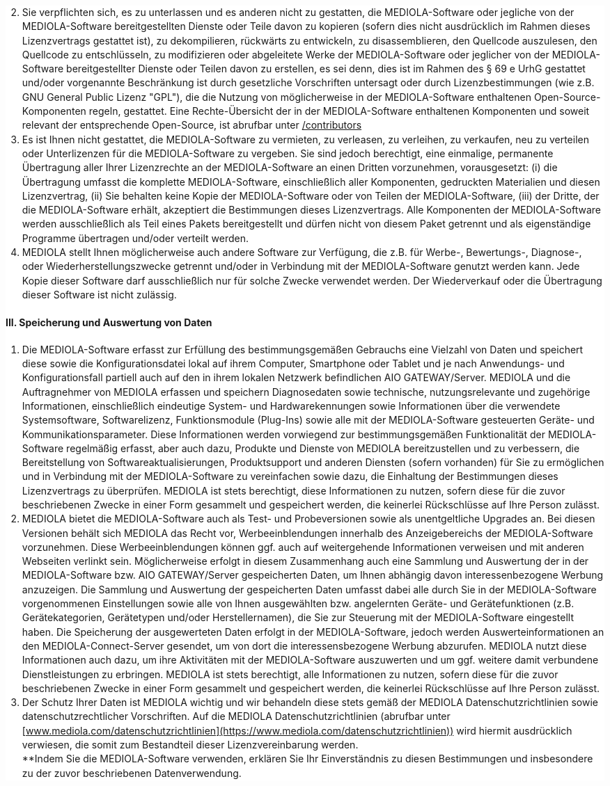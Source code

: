   2. Sie verpflichten sich, es zu unterlassen und es anderen nicht zu gestatten, die MEDIOLA-Software oder jegliche von der MEDIOLA-Software bereitgestellten Dienste oder Teile davon zu kopieren (sofern dies nicht ausdrücklich im Rahmen dieses Lizenzvertrags gestattet ist), zu dekompilieren, rückwärts zu entwickeln, zu disassemblieren, den Quellcode auszulesen, den Quellcode zu entschlüsseln, zu modifizieren oder abgeleitete Werke der MEDIOLA-Software oder jeglicher von der MEDIOLA-Software bereitgestellter Dienste oder Teilen davon zu erstellen, es sei denn, dies ist im Rahmen des § 69 e UrhG gestattet und/oder vorgenannte Beschränkung ist durch gesetzliche Vorschriften untersagt oder durch Lizenzbestimmungen (wie z.B. GNU General Public Lizenz "GPL"), die die Nutzung von möglicherweise in der MEDIOLA-Software enthaltenen Open-Source-Komponenten regeln, gestattet. Eine Rechte-Übersicht der in der MEDIOLA-Software enthaltenen Komponenten und soweit relevant der entsprechende Open-Source, ist abrufbar unter [/contributors](www.mediola.com/contributors)
  3. Es ist Ihnen nicht gestattet, die MEDIOLA-Software zu vermieten, zu verleasen, zu verleihen, zu verkaufen, neu zu verteilen oder Unterlizenzen für die MEDIOLA-Software zu vergeben. Sie sind jedoch berechtigt, eine einmalige, permanente Übertragung aller Ihrer Lizenzrechte an der MEDIOLA-Software an einen Dritten vorzunehmen, vorausgesetzt: (i) die Übertragung umfasst die komplette MEDIOLA-Software, einschließlich aller Komponenten, gedruckten Materialien und diesen Lizenzvertrag, (ii) Sie behalten keine Kopie der MEDIOLA-Software oder von Teilen der MEDIOLA-Software, (iii) der Dritte, der die MEDIOLA-Software erhält, akzeptiert die Bestimmungen dieses Lizenzvertrags. Alle Komponenten der MEDIOLA-Software werden ausschließlich als Teil eines Pakets bereitgestellt und dürfen nicht von diesem Paket getrennt und als eigenständige Programme übertragen und/oder verteilt werden.
  4. MEDIOLA stellt Ihnen möglicherweise auch andere Software zur Verfügung, die z.B. für Werbe-, Bewertungs-, Diagnose-, oder Wiederherstellungszwecke getrennt und/oder in Verbindung mit der MEDIOLA-Software genutzt werden kann. Jede Kopie dieser Software darf ausschließlich nur für solche Zwecke verwendet werden. Der Wiederverkauf oder die Übertragung dieser Software ist nicht zulässig.

#### III. Speicherung und Auswertung von Daten

  1. Die MEDIOLA-Software erfasst zur Erfüllung des bestimmungsgemäßen Gebrauchs eine Vielzahl von Daten und speichert diese sowie die Konfigurationsdatei lokal auf ihrem Computer, Smartphone oder Tablet und je nach Anwendungs- und Konfigurationsfall partiell auch auf den in ihrem lokalen Netzwerk befindlichen AIO GATEWAY/Server. MEDIOLA und die Auftragnehmer von MEDIOLA erfassen und speichern Diagnosedaten sowie technische, nutzungsrelevante und zugehörige Informationen, einschließlich eindeutige System- und Hardwarekennungen sowie Informationen über die verwendete Systemsoftware, Softwarelizenz, Funktionsmodule (Plug-Ins) sowie alle mit der MEDIOLA-Software gesteuerten Geräte- und Kommunikationsparameter. Diese Informationen werden vorwiegend zur bestimmungsgemäßen Funktionalität der MEDIOLA-Software regelmäßig erfasst, aber auch dazu, Produkte und Dienste von MEDIOLA bereitzustellen und zu verbessern, die Bereitstellung von Softwareaktualisierungen, Produktsupport und anderen Diensten (sofern vorhanden) für Sie zu ermöglichen und in Verbindung mit der MEDIOLA-Software zu vereinfachen sowie dazu, die Einhaltung der Bestimmungen dieses Lizenzvertrags zu überprüfen. MEDIOLA ist stets berechtigt, diese Informationen zu nutzen, sofern diese für die zuvor beschriebenen Zwecke in einer Form gesammelt und gespeichert werden, die keinerlei Rückschlüsse auf Ihre Person zulässt.
  2. MEDIOLA bietet die MEDIOLA-Software auch als Test- und Probeversionen sowie als unentgeltliche Upgrades an. Bei diesen Versionen behält sich MEDIOLA das Recht vor, Werbeeinblendungen innerhalb des Anzeigebereichs der MEDIOLA-Software vorzunehmen. Diese Werbeeinblendungen können ggf. auch auf weitergehende Informationen verweisen und mit anderen Webseiten verlinkt sein. Möglicherweise erfolgt in diesem Zusammenhang auch eine Sammlung und Auswertung der in der MEDIOLA-Software bzw. AIO GATEWAY/Server gespeicherten Daten, um Ihnen abhängig davon interessenbezogene Werbung anzuzeigen. Die Sammlung und Auswertung der gespeicherten Daten umfasst dabei alle durch Sie in der MEDIOLA-Software vorgenommenen Einstellungen sowie alle von Ihnen ausgewählten bzw. angelernten Geräte- und Gerätefunktionen (z.B. Gerätekategorien, Gerätetypen und/oder Herstellernamen), die Sie zur Steuerung mit der MEDIOLA-Software eingestellt haben. Die Speicherung der ausgewerteten Daten erfolgt in der MEDIOLA-Software, jedoch werden Auswerteinformationen an den MEDIOLA-Connect-Server gesendet, um von dort die interessensbezogene Werbung abzurufen. MEDIOLA nutzt diese Informationen auch dazu, um ihre Aktivitäten mit der MEDIOLA-Software auszuwerten und um ggf. weitere damit verbundene Dienstleistungen zu erbringen. MEDIOLA ist stets berechtigt, alle Informationen zu nutzen, sofern diese für die zuvor beschriebenen Zwecke in einer Form gesammelt und gespeichert werden, die keinerlei Rückschlüsse auf Ihre Person zulässt.
  3. Der Schutz Ihrer Daten ist MEDIOLA wichtig und wir behandeln diese stets gemäß der MEDIOLA Datenschutzrichtlinien sowie datenschutzrechtlicher Vorschriften. Auf die MEDIOLA Datenschutzrichtlinien (abrufbar unter [www.mediola.com/datenschutzrichtlinien](https://www.mediola.com/datenschutzrichtlinien)) wird hiermit ausdrücklich verwiesen, die somit zum Bestandteil dieser Lizenzvereinbarung werden.  
**Indem Sie die MEDIOLA-Software verwenden, erklären Sie Ihr Einverständnis zu
diesen Bestimmungen und insbesondere zu der zuvor beschriebenen Datenverwendung.